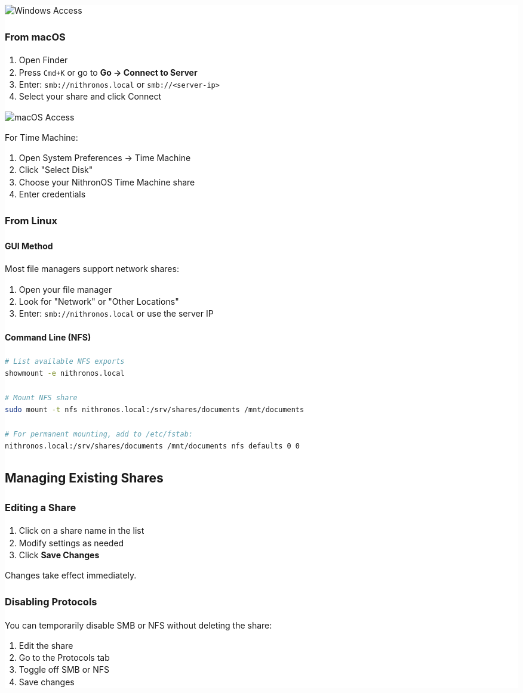 ![Windows Access](../images/windows-share-access.png)

### From macOS

1. Open Finder
2. Press `Cmd+K` or go to **Go → Connect to Server**
3. Enter: `smb://nithronos.local` or `smb://<server-ip>`
4. Select your share and click Connect

![macOS Access](../images/macos-share-access.png)

For Time Machine:
1. Open System Preferences → Time Machine
2. Click "Select Disk"
3. Choose your NithronOS Time Machine share
4. Enter credentials

### From Linux

#### GUI Method
Most file managers support network shares:
1. Open your file manager
2. Look for "Network" or "Other Locations"
3. Enter: `smb://nithronos.local` or use the server IP

#### Command Line (NFS)
```bash
# List available NFS exports
showmount -e nithronos.local

# Mount NFS share
sudo mount -t nfs nithronos.local:/srv/shares/documents /mnt/documents

# For permanent mounting, add to /etc/fstab:
nithronos.local:/srv/shares/documents /mnt/documents nfs defaults 0 0
```

## Managing Existing Shares

### Editing a Share

1. Click on a share name in the list
2. Modify settings as needed
3. Click **Save Changes**

Changes take effect immediately.

### Disabling Protocols

You can temporarily disable SMB or NFS without deleting the share:
1. Edit the share
2. Go to the Protocols tab
3. Toggle off SMB or NFS
4. Save changes

